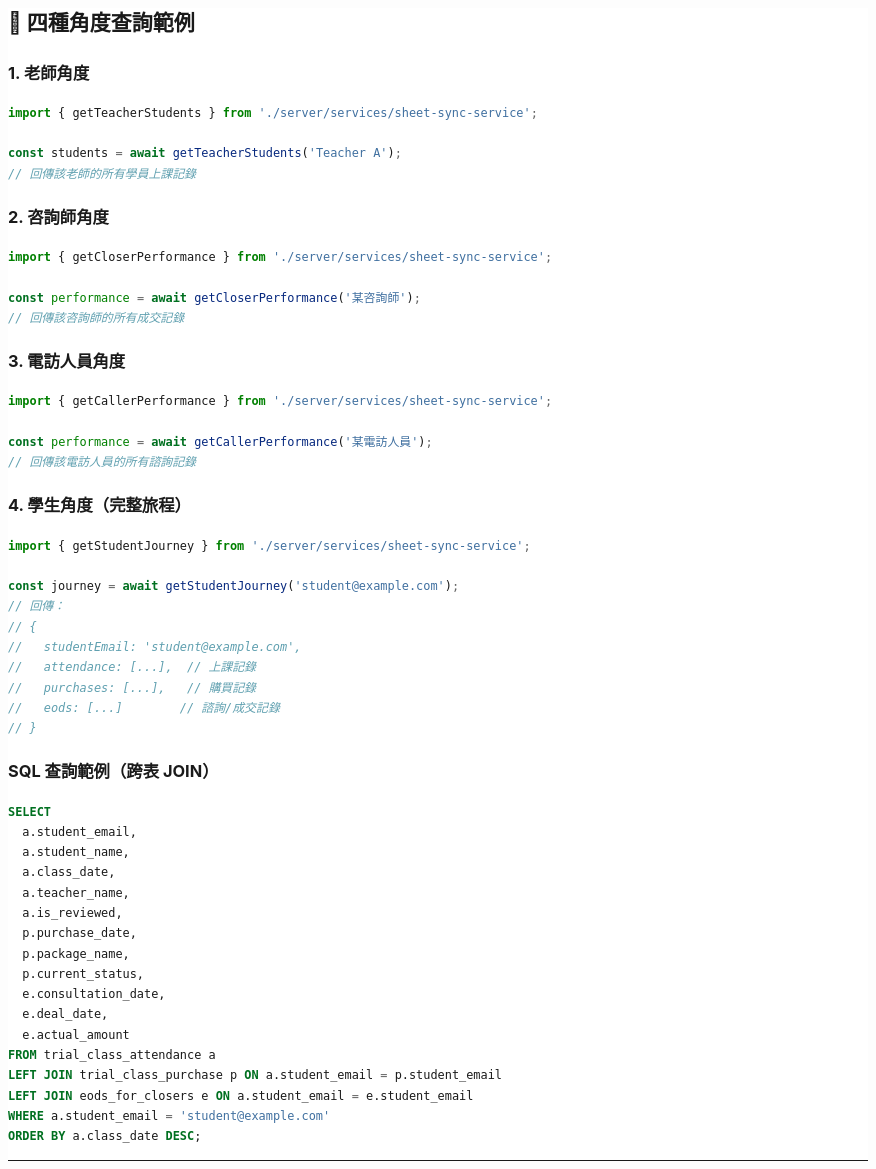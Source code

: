 
## 🚀 四種角度查詢範例

### 1. 老師角度
```typescript
import { getTeacherStudents } from './server/services/sheet-sync-service';

const students = await getTeacherStudents('Teacher A');
// 回傳該老師的所有學員上課記錄
```

### 2. 咨詢師角度
```typescript
import { getCloserPerformance } from './server/services/sheet-sync-service';

const performance = await getCloserPerformance('某咨詢師');
// 回傳該咨詢師的所有成交記錄
```

### 3. 電訪人員角度
```typescript
import { getCallerPerformance } from './server/services/sheet-sync-service';

const performance = await getCallerPerformance('某電訪人員');
// 回傳該電訪人員的所有諮詢記錄
```

### 4. 學生角度（完整旅程）
```typescript
import { getStudentJourney } from './server/services/sheet-sync-service';

const journey = await getStudentJourney('student@example.com');
// 回傳：
// {
//   studentEmail: 'student@example.com',
//   attendance: [...],  // 上課記錄
//   purchases: [...],   // 購買記錄
//   eods: [...]        // 諮詢/成交記錄
// }
```

### SQL 查詢範例（跨表 JOIN）
```sql
SELECT
  a.student_email,
  a.student_name,
  a.class_date,
  a.teacher_name,
  a.is_reviewed,
  p.purchase_date,
  p.package_name,
  p.current_status,
  e.consultation_date,
  e.deal_date,
  e.actual_amount
FROM trial_class_attendance a
LEFT JOIN trial_class_purchase p ON a.student_email = p.student_email
LEFT JOIN eods_for_closers e ON a.student_email = e.student_email
WHERE a.student_email = 'student@example.com'
ORDER BY a.class_date DESC;
```

---